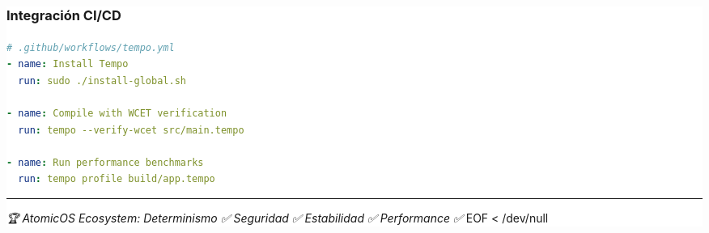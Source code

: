### Integración CI/CD

```yaml
# .github/workflows/tempo.yml
- name: Install Tempo
  run: sudo ./install-global.sh

- name: Compile with WCET verification
  run: tempo --verify-wcet src/main.tempo

- name: Run performance benchmarks
  run: tempo profile build/app.tempo
```

---

*🏆 AtomicOS Ecosystem: Determinismo ✅ Seguridad ✅ Estabilidad ✅ Performance ✅*
EOF < /dev/null